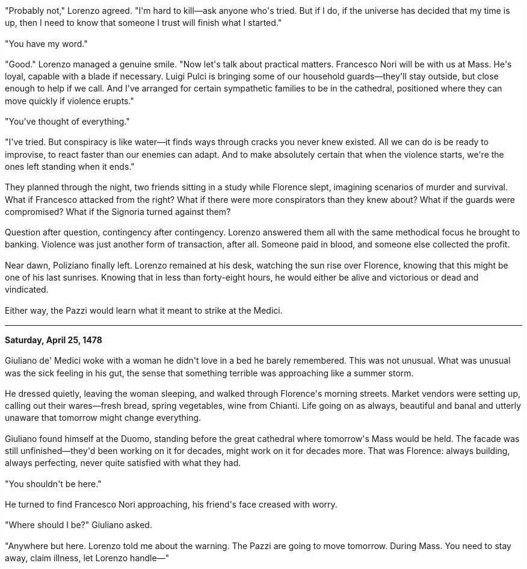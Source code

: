 "Probably not," Lorenzo agreed. "I'm hard to kill—ask anyone who's tried. But if I do, if the universe has decided that my time is up, then I need to know that someone I trust will finish what I started."

"You have my word."

"Good." Lorenzo managed a genuine smile. "Now let's talk about practical matters. Francesco Nori will be with us at Mass. He's loyal, capable with a blade if necessary. Luigi Pulci is bringing some of our household guards—they'll stay outside, but close enough to help if we call. And I've arranged for certain sympathetic families to be in the cathedral, positioned where they can move quickly if violence erupts."

"You've thought of everything."

"I've tried. But conspiracy is like water—it finds ways through cracks you never knew existed. All we can do is be ready to improvise, to react faster than our enemies can adapt. And to make absolutely certain that when the violence starts, we're the ones left standing when it ends."

They planned through the night, two friends sitting in a study while Florence slept, imagining scenarios of murder and survival. What if Francesco attacked from the right? What if there were more conspirators than they knew about? What if the guards were compromised? What if the Signoria turned against them?

Question after question, contingency after contingency. Lorenzo answered them all with the same methodical focus he brought to banking. Violence was just another form of transaction, after all. Someone paid in blood, and someone else collected the profit.

Near dawn, Poliziano finally left. Lorenzo remained at his desk, watching the sun rise over Florence, knowing that this might be one of his last sunrises. Knowing that in less than forty-eight hours, he would either be alive and victorious or dead and vindicated.

Either way, the Pazzi would learn what it meant to strike at the Medici.

---

**Saturday, April 25, 1478**

Giuliano de' Medici woke with a woman he didn't love in a bed he barely remembered. This was not unusual. What was unusual was the sick feeling in his gut, the sense that something terrible was approaching like a summer storm.

He dressed quietly, leaving the woman sleeping, and walked through Florence's morning streets. Market vendors were setting up, calling out their wares—fresh bread, spring vegetables, wine from Chianti. Life going on as always, beautiful and banal and utterly unaware that tomorrow might change everything.

Giuliano found himself at the Duomo, standing before the great cathedral where tomorrow's Mass would be held. The facade was still unfinished—they'd been working on it for decades, might work on it for decades more. That was Florence: always building, always perfecting, never quite satisfied with what they had.

"You shouldn't be here."

He turned to find Francesco Nori approaching, his friend's face creased with worry.

"Where should I be?" Giuliano asked.

"Anywhere but here. Lorenzo told me about the warning. The Pazzi are going to move tomorrow. During Mass. You need to stay away, claim illness, let Lorenzo handle—"
